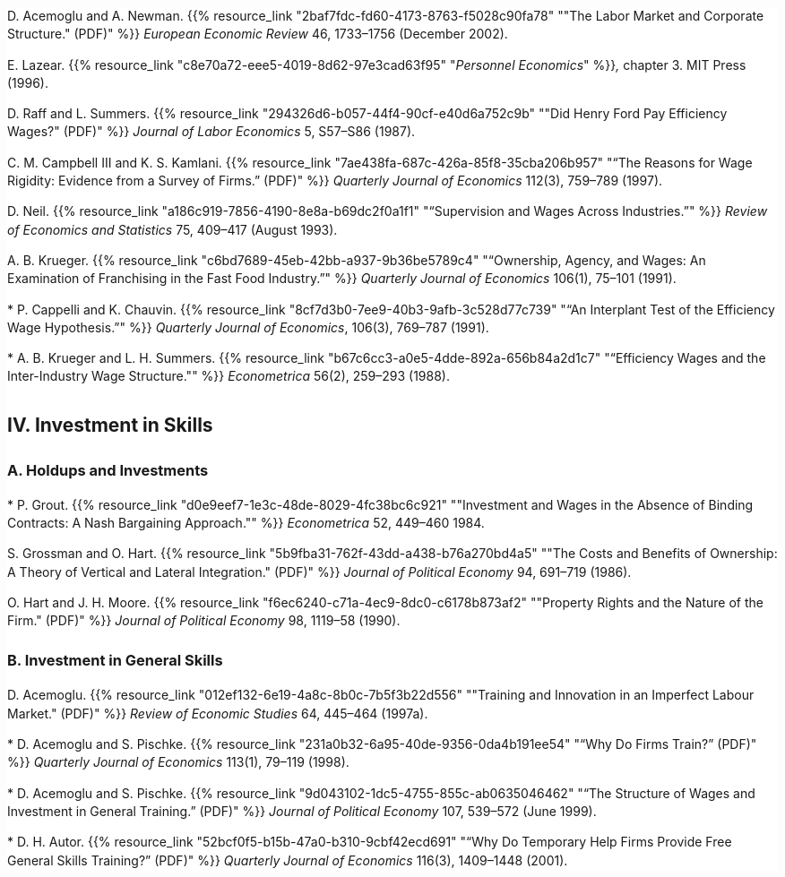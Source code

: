 D. Acemoglu and A. Newman. {{% resource_link "2baf7fdc-fd60-4173-8763-f5028c90fa78" "\"The Labor Market and Corporate Structure.\" (PDF)" %}} *European Economic Review* 46, 1733–1756 (December 2002).

E. Lazear. {{% resource_link "c8e70a72-eee5-4019-8d62-97e3cad63f95" "*Personnel Economics*" %}}*,* chapter 3. MIT Press (1996).

D. Raff and L. Summers. {{% resource_link "294326d6-b057-44f4-90cf-e40d6a752c9b" "\"Did Henry Ford Pay Efficiency Wages?\" (PDF)" %}} *Journal of Labor Economics* 5, S57–S86 (1987).

C. M. Campbell III and K. S. Kamlani. {{% resource_link "7ae438fa-687c-426a-85f8-35cba206b957" "“The Reasons for Wage Rigidity: Evidence from a Survey of Firms.” (PDF)" %}} *Quarterly Journal of Economics* 112(3), 759–789 (1997).

D. Neil. {{% resource_link "a186c919-7856-4190-8e8a-b69dc2f0a1f1" "“Supervision and Wages Across Industries.”" %}} *Review of Economics and Statistics* 75, 409–417 (August 1993).

A. B. Krueger. {{% resource_link "c6bd7689-45eb-42bb-a937-9b36be5789c4" "“Ownership, Agency, and Wages: An Examination of Franchising in the Fast Food Industry.”" %}} *Quarterly Journal of Economics* 106(1), 75–101 (1991).

\* P. Cappelli and K. Chauvin. {{% resource_link "8cf7d3b0-7ee9-40b3-9afb-3c528d77c739" "“An Interplant Test of the Efficiency Wage Hypothesis.”" %}} *Quarterly Journal of Economics*, 106(3), 769–787 (1991). 

\* A. B. Krueger and L. H. Summers. {{% resource_link "b67c6cc3-a0e5-4dde-892a-656b84a2d1c7" "“Efficiency Wages and the Inter-Industry Wage Structure.\"" %}} *Econometrica* 56(2), 259–293 (1988).

## IV. Investment in Skills

### A. Holdups and Investments

\* P. Grout. {{% resource_link "d0e9eef7-1e3c-48de-8029-4fc38bc6c921" "\"Investment and Wages in the Absence of Binding Contracts: A Nash Bargaining Approach.\"" %}} *Econometrica* 52, 449–460 1984.

S. Grossman and O. Hart. {{% resource_link "5b9fba31-762f-43dd-a438-b76a270bd4a5" "\"The Costs and Benefits of Ownership: A Theory of Vertical and Lateral Integration.\" (PDF)" %}} *Journal of Political Economy* 94, 691–719 (1986).

O. Hart and J. H. Moore. {{% resource_link "f6ec6240-c71a-4ec9-8dc0-c6178b873af2" "\"Property Rights and the Nature of the Firm.\" (PDF)" %}} *Journal of Political Economy* 98, 1119–58 (1990).

### B. Investment in General Skills

D. Acemoglu. {{% resource_link "012ef132-6e19-4a8c-8b0c-7b5f3b22d556" "\"Training and Innovation in an Imperfect Labour Market.\" (PDF)" %}} *Review of Economic Studies* 64, 445–464 (1997a).

\* D. Acemoglu and S. Pischke. {{% resource_link "231a0b32-6a95-40de-9356-0da4b191ee54" "“Why Do Firms Train?” (PDF)" %}} *Quarterly Journal of Economics* 113(1), 79–119 (1998).

\* D. Acemoglu and S. Pischke. {{% resource_link "9d043102-1dc5-4755-855c-ab0635046462" "“The Structure of Wages and Investment in General Training.” (PDF)" %}} *Journal of Political Economy* 107, 539–572 (June 1999).

\* D. H. Autor. {{% resource_link "52bcf0f5-b15b-47a0-b310-9cbf42ecd691" "“Why Do Temporary Help Firms Provide Free General Skills Training?” (PDF)" %}} *Quarterly Journal of Economics* 116(3), 1409–1448 (2001).
